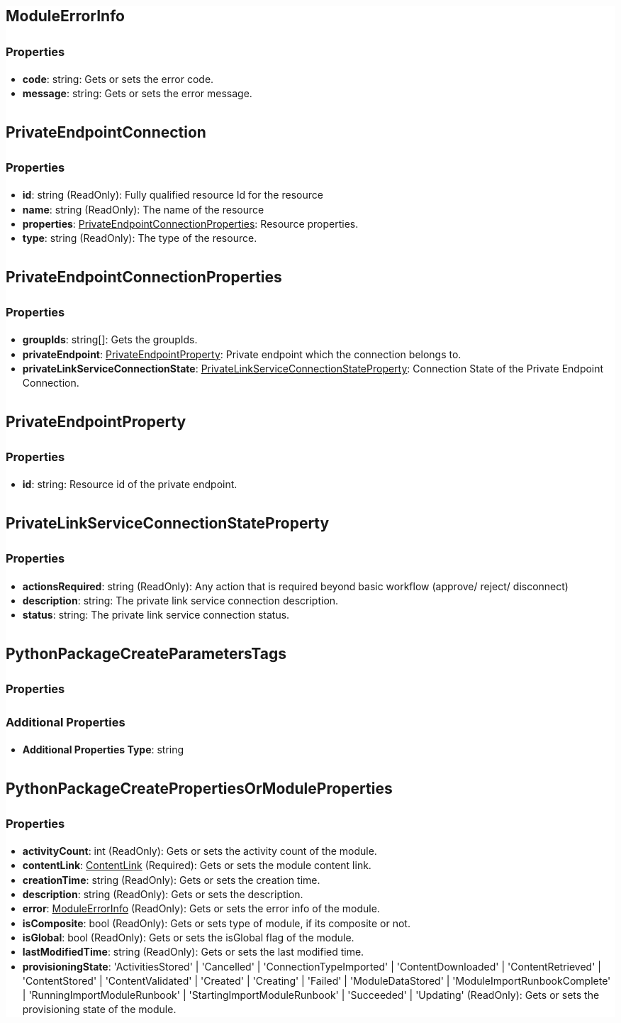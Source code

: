 ## ModuleErrorInfo
### Properties
* **code**: string: Gets or sets the error code.
* **message**: string: Gets or sets the error message.

## PrivateEndpointConnection
### Properties
* **id**: string (ReadOnly): Fully qualified resource Id for the resource
* **name**: string (ReadOnly): The name of the resource
* **properties**: [PrivateEndpointConnectionProperties](#privateendpointconnectionproperties): Resource properties.
* **type**: string (ReadOnly): The type of the resource.

## PrivateEndpointConnectionProperties
### Properties
* **groupIds**: string[]: Gets the groupIds.
* **privateEndpoint**: [PrivateEndpointProperty](#privateendpointproperty): Private endpoint which the connection belongs to.
* **privateLinkServiceConnectionState**: [PrivateLinkServiceConnectionStateProperty](#privatelinkserviceconnectionstateproperty): Connection State of the Private Endpoint Connection.

## PrivateEndpointProperty
### Properties
* **id**: string: Resource id of the private endpoint.

## PrivateLinkServiceConnectionStateProperty
### Properties
* **actionsRequired**: string (ReadOnly): Any action that is required beyond basic workflow (approve/ reject/ disconnect)
* **description**: string: The private link service connection description.
* **status**: string: The private link service connection status.

## PythonPackageCreateParametersTags
### Properties
### Additional Properties
* **Additional Properties Type**: string

## PythonPackageCreatePropertiesOrModuleProperties
### Properties
* **activityCount**: int (ReadOnly): Gets or sets the activity count of the module.
* **contentLink**: [ContentLink](#contentlink) (Required): Gets or sets the module content link.
* **creationTime**: string (ReadOnly): Gets or sets the creation time.
* **description**: string (ReadOnly): Gets or sets the description.
* **error**: [ModuleErrorInfo](#moduleerrorinfo) (ReadOnly): Gets or sets the error info of the module.
* **isComposite**: bool (ReadOnly): Gets or sets type of module, if its composite or not.
* **isGlobal**: bool (ReadOnly): Gets or sets the isGlobal flag of the module.
* **lastModifiedTime**: string (ReadOnly): Gets or sets the last modified time.
* **provisioningState**: 'ActivitiesStored' | 'Cancelled' | 'ConnectionTypeImported' | 'ContentDownloaded' | 'ContentRetrieved' | 'ContentStored' | 'ContentValidated' | 'Created' | 'Creating' | 'Failed' | 'ModuleDataStored' | 'ModuleImportRunbookComplete' | 'RunningImportModuleRunbook' | 'StartingImportModuleRunbook' | 'Succeeded' | 'Updating' (ReadOnly): Gets or sets the provisioning state of the module.